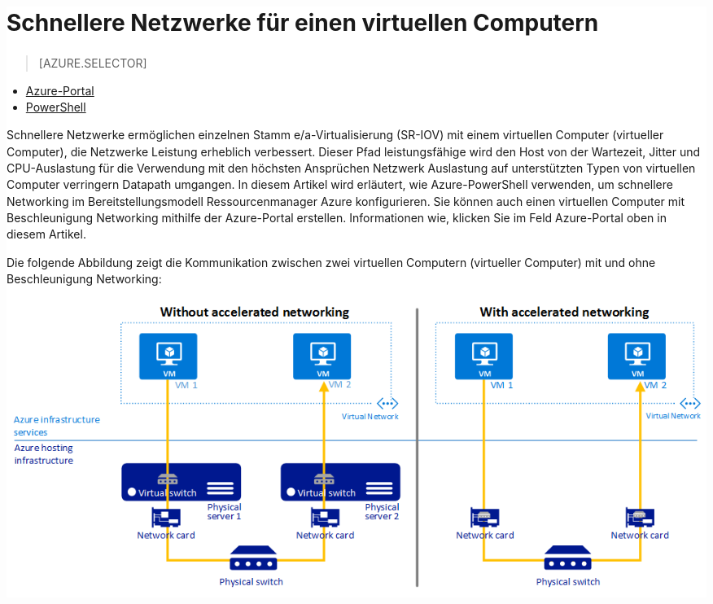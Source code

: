 <properties 
   pageTitle="Schnellere für einen virtuellen Computer - PowerShell networking | Microsoft Azure"
   description="Informationen Sie zum Beschleunigen Networking für eine Azure-virtuellen Computern mithilfe der PowerShell zu konfigurieren."
   services="virtual-network"
   documentationCenter="na"
   authors="jimdial"
   manager="carmonm"
   editor=""
   tags="azure-resource-manager"
/>
<tags 
   ms.service="virtual-network"
   ms.devlang="na"
   ms.topic="article"
   ms.tgt_pltfrm="na"
   ms.workload="infrastructure-services"
   ms.date="09/23/2016"
   ms.author="jdial" />

# <a name="accelerated-networking-for-a-virtual-machine"></a>Schnellere Netzwerke für einen virtuellen Computern

> [AZURE.SELECTOR]
- [Azure-Portal](virtual-network-accelerated-networking-portal.md)
- [PowerShell](virtual-network-accelerated-networking-powershell.md)

Schnellere Netzwerke ermöglichen einzelnen Stamm e/a-Virtualisierung (SR-IOV) mit einem virtuellen Computer (virtueller Computer), die Netzwerke Leistung erheblich verbessert. Dieser Pfad leistungsfähige wird den Host von der Wartezeit, Jitter und CPU-Auslastung für die Verwendung mit den höchsten Ansprüchen Netzwerk Auslastung auf unterstützten Typen von virtuellen Computer verringern Datapath umgangen. In diesem Artikel wird erläutert, wie Azure-PowerShell verwenden, um schnellere Networking im Bereitstellungsmodell Ressourcenmanager Azure konfigurieren. Sie können auch einen virtuellen Computer mit Beschleunigung Networking mithilfe der Azure-Portal erstellen. Informationen wie, klicken Sie im Feld Azure-Portal oben in diesem Artikel.

Die folgende Abbildung zeigt die Kommunikation zwischen zwei virtuellen Computern (virtueller Computer) mit und ohne Beschleunigung Networking:

![Vergleich](./media/virtual-network-accelerated-networking-powershell/image1.png)
